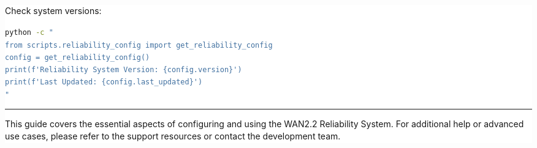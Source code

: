 Check system versions:

```bash
python -c "
from scripts.reliability_config import get_reliability_config
config = get_reliability_config()
print(f'Reliability System Version: {config.version}')
print(f'Last Updated: {config.last_updated}')
"
```

---

This guide covers the essential aspects of configuring and using the WAN2.2 Reliability System. For additional help or advanced use cases, please refer to the support resources or contact the development team.
